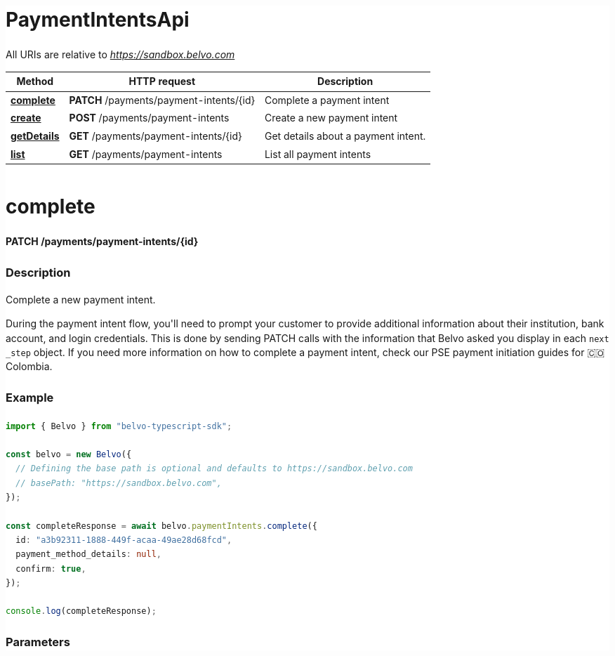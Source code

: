 # PaymentIntentsApi

All URIs are relative to *https://sandbox.belvo.com*

Method | HTTP request | Description
------------- | ------------- | -------------
[**complete**](PaymentIntentsApi.md#complete) | **PATCH** /payments/payment-intents/{id} | Complete a payment intent
[**create**](PaymentIntentsApi.md#create) | **POST** /payments/payment-intents | Create a new payment intent
[**getDetails**](PaymentIntentsApi.md#getDetails) | **GET** /payments/payment-intents/{id} | Get details about a payment intent.
[**list**](PaymentIntentsApi.md#list) | **GET** /payments/payment-intents | List all payment intents


# **complete**

#### **PATCH** /payments/payment-intents/{id}

### Description
Complete a new payment intent.

During the payment intent flow, you'll need to prompt your customer to provide additional information about their institution, bank account, and login credentials. This is done by sending PATCH calls with the information that Belvo asked you display in each `next_step` object. If you need more information on how to complete a payment intent, check our PSE payment initiation guides for  🇨🇴 Colombia.

### Example


```typescript
import { Belvo } from "belvo-typescript-sdk";

const belvo = new Belvo({
  // Defining the base path is optional and defaults to https://sandbox.belvo.com
  // basePath: "https://sandbox.belvo.com",
});

const completeResponse = await belvo.paymentIntents.complete({
  id: "a3b92311-1888-449f-acaa-49ae28d68fcd",
  payment_method_details: null,
  confirm: true,
});

console.log(completeResponse);
```


### Parameters

